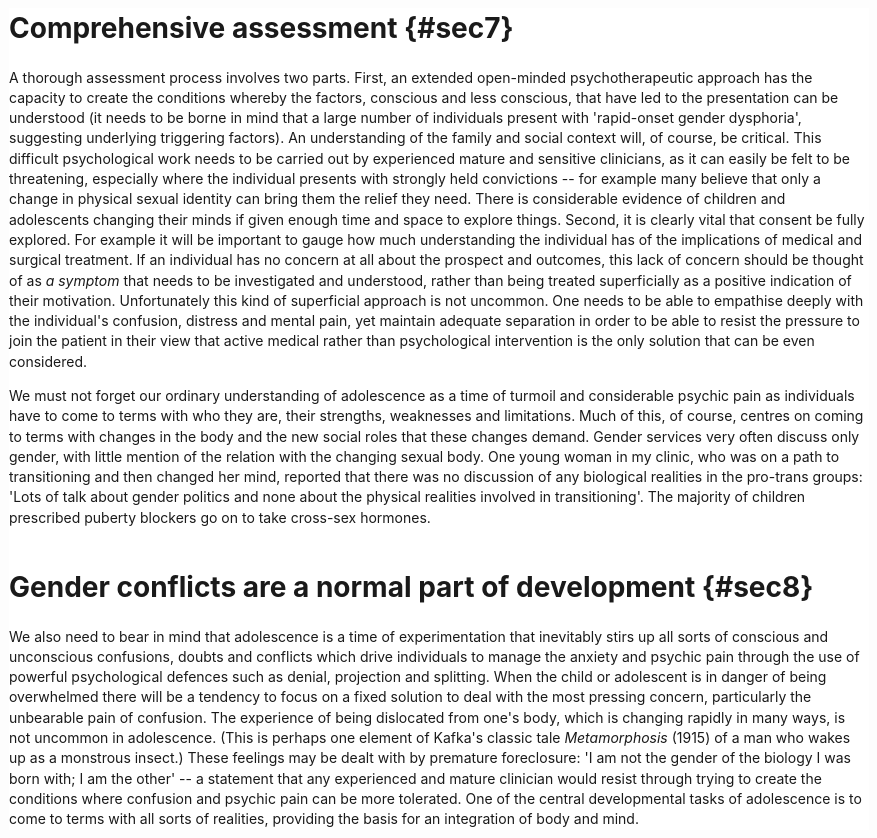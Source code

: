 # Comprehensive assessment {#sec7}

A thorough assessment process involves two parts. First, an extended
open-minded psychotherapeutic approach has the capacity to create the
conditions whereby the factors, conscious and less conscious, that have
led to the presentation can be understood (it needs to be borne in mind
that a large number of individuals present with 'rapid-onset gender
dysphoria', suggesting underlying triggering factors). An understanding
of the family and social context will, of course, be critical. This
difficult psychological work needs to be carried out by experienced
mature and sensitive clinicians, as it can easily be felt to be
threatening, especially where the individual presents with strongly held
convictions -- for example many believe that only a change in physical
sexual identity can bring them the relief they need. There is
considerable evidence of children and adolescents changing their minds
if given enough time and space to explore things. Second, it is clearly
vital that consent be fully explored. For example it will be important
to gauge how much understanding the individual has of the implications
of medical and surgical treatment. If an individual has no concern at
all about the prospect and outcomes, this lack of concern should be
thought of as *a symptom* that needs to be investigated and understood,
rather than being treated superficially as a positive indication of
their motivation. Unfortunately this kind of superficial approach is not
uncommon. One needs to be able to empathise deeply with the
individual\'s confusion, distress and mental pain, yet maintain adequate
separation in order to be able to resist the pressure to join the
patient in their view that active medical rather than psychological
intervention is the only solution that can be even considered.

We must not forget our ordinary understanding of adolescence as a time
of turmoil and considerable psychic pain as individuals have to come to
terms with who they are, their strengths, weaknesses and limitations.
Much of this, of course, centres on coming to terms with changes in the
body and the new social roles that these changes demand. Gender services
very often discuss only gender, with little mention of the relation with
the changing sexual body. One young woman in my clinic, who was on a
path to transitioning and then changed her mind, reported that there was
no discussion of any biological realities in the pro-trans groups: 'Lots
of talk about gender politics and none about the physical realities
involved in transitioning'. The majority of children prescribed puberty
blockers go on to take cross-sex hormones.

# Gender conflicts are a normal part of development {#sec8}

We also need to bear in mind that adolescence is a time of
experimentation that inevitably stirs up all sorts of conscious and
unconscious confusions, doubts and conflicts which drive individuals to
manage the anxiety and psychic pain through the use of powerful
psychological defences such as denial, projection and splitting. When
the child or adolescent is in danger of being overwhelmed there will be
a tendency to focus on a fixed solution to deal with the most pressing
concern, particularly the unbearable pain of confusion. The experience
of being dislocated from one\'s body, which is changing rapidly in many
ways, is not uncommon in adolescence. (This is perhaps one element of
Kafka\'s classic tale *Metamorphosis* (1915) of a man who wakes up as a
monstrous insect.) These feelings may be dealt with by premature
foreclosure: 'I am not the gender of the biology I was born with; I am
the other' -- a statement that any experienced and mature clinician
would resist through trying to create the conditions where confusion and
psychic pain can be more tolerated. One of the central developmental
tasks of adolescence is to come to terms with all sorts of realities,
providing the basis for an integration of body and mind.
